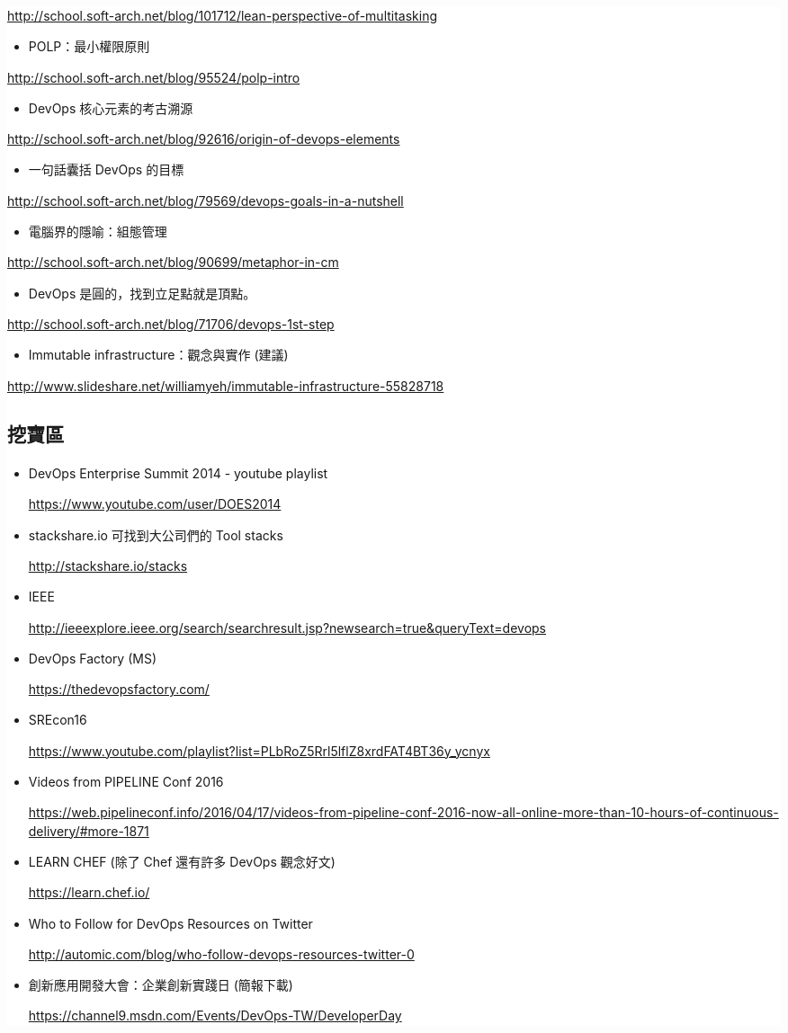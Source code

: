   http://school.soft-arch.net/blog/101712/lean-perspective-of-multitasking

 - POLP：最小權限原則

  http://school.soft-arch.net/blog/95524/polp-intro

 - DevOps 核心元素的考古溯源

  http://school.soft-arch.net/blog/92616/origin-of-devops-elements

 - 一句話囊括 DevOps 的目標

  http://school.soft-arch.net/blog/79569/devops-goals-in-a-nutshell

 - 電腦界的隱喻：組態管理

  http://school.soft-arch.net/blog/90699/metaphor-in-cm

 - DevOps 是圓的，找到立足點就是頂點。

  http://school.soft-arch.net/blog/71706/devops-1st-step

 - Immutable infrastructure：觀念與實作 (建議)

  http://www.slideshare.net/williamyeh/immutable-infrastructure-55828718

## 挖寶區

- DevOps Enterprise Summit 2014 - youtube playlist

  https://www.youtube.com/user/DOES2014

- stackshare.io 可找到大公司們的 Tool stacks

  http://stackshare.io/stacks

- IEEE

  http://ieeexplore.ieee.org/search/searchresult.jsp?newsearch=true&queryText=devops

- DevOps Factory (MS)

  https://thedevopsfactory.com/

- SREcon16

  https://www.youtube.com/playlist?list=PLbRoZ5Rrl5lflZ8xrdFAT4BT36y_ycnyx

- Videos from PIPELINE Conf 2016

  https://web.pipelineconf.info/2016/04/17/videos-from-pipeline-conf-2016-now-all-online-more-than-10-hours-of-continuous-delivery/#more-1871

- LEARN CHEF (除了 Chef 還有許多 DevOps 觀念好文)

  https://learn.chef.io/

- Who to Follow for DevOps Resources on Twitter

  http://automic.com/blog/who-follow-devops-resources-twitter-0

- 創新應用開發大會：企業創新實踐日 (簡報下載)

  https://channel9.msdn.com/Events/DevOps-TW/DeveloperDay
